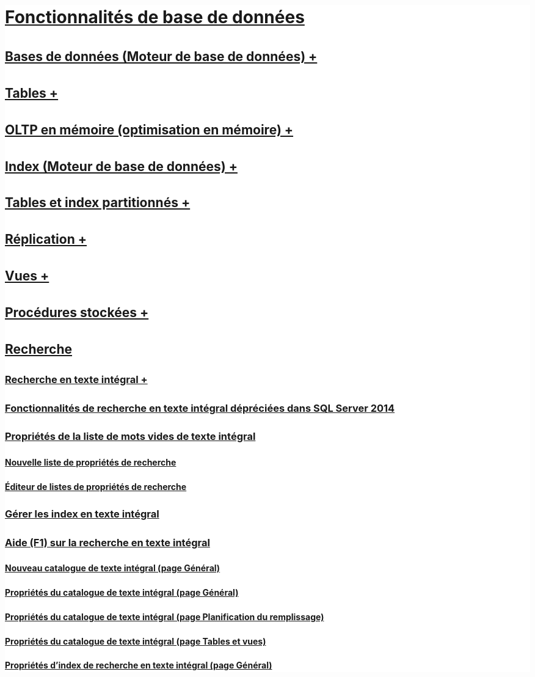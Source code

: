 # [Fonctionnalités de base de données](database-features.md)
## [Bases de données (Moteur de base de données) +](databases/databases.md)
## [Tables +](tables/tables.md)
## [OLTP en mémoire (optimisation en mémoire) +](in-memory-oltp/in-memory-oltp-in-memory-optimization.md)
## [Index (Moteur de base de données) +](indexes/indexes.md)
## [Tables et index partitionnés +](partitions/partitioned-tables-and-indexes.md)
## [Réplication +](replication/sql-server-replication.md)
## [Vues +](views/views.md)
## [Procédures stockées +](stored-procedures/stored-procedures-database-engine.md)
## [Recherche](../database-engine/search-sql-server.md)
### [Recherche en texte intégral +](search/full-text-search.md)
### [Fonctionnalités de recherche en texte intégral dépréciées dans SQL Server 2014](search/deprecated-full-text-search-features-in-sql-server-2016.md)
### [Propriétés de la liste de mots vides de texte intégral](../database-engine/full-text-stoplist-properties.md)
#### [Nouvelle liste de propriétés de recherche](../database-engine/new-search-property-list.md)
#### [Éditeur de listes de propriétés de recherche](../database-engine/search-property-list-editor.md)
### [Gérer les index en texte intégral](../database-engine/manage-full-text-indexes.md)
### [Aide (F1) sur la recherche en texte intégral](../database-engine/full-text-search-f1-help.md)
#### [Nouveau catalogue de texte intégral (page Général)](../database-engine/new-full-text-catalog-general-page.md)
#### [Propriétés du catalogue de texte intégral (page Général)](../database-engine/full-text-catalog-properties-general-page.md)
#### [Propriétés du catalogue de texte intégral (page Planification du remplissage)](../database-engine/full-text-catalog-properties-population-schedule-page.md)
#### [Propriétés du catalogue de texte intégral (page Tables et vues)](../database-engine/full-text-catalog-properties-tables-and-views-page.md)
#### [Propriétés d’index de recherche en texte intégral (page Général)](../database-engine/full-text-index-properties-general-page.md)